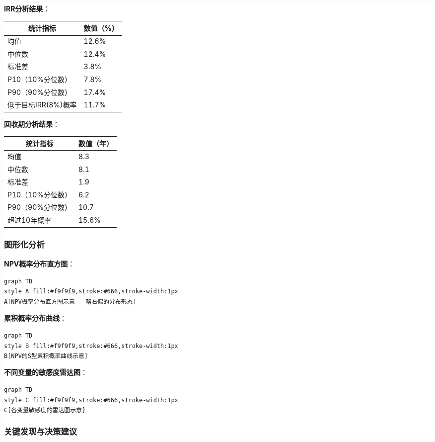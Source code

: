 
**IRR分析结果**：

| 统计指标 | 数值（%） |
|---------|----------|
| 均值 | 12.6% |
| 中位数 | 12.4% |
| 标准差 | 3.8% |
| P10（10%分位数） | 7.8% |
| P90（90%分位数） | 17.4% |
| 低于目标IRR(8%)概率 | 11.7% |

**回收期分析结果**：

| 统计指标 | 数值（年） |
|---------|----------|
| 均值 | 8.3 |
| 中位数 | 8.1 |
| 标准差 | 1.9 |
| P10（10%分位数） | 6.2 |
| P90（90%分位数） | 10.7 |
| 超过10年概率 | 15.6% |

### 图形化分析

**NPV概率分布直方图**：
```mermaid
graph TD
style A fill:#f9f9f9,stroke:#666,stroke-width:1px
A[NPV概率分布直方图示意 - 略右偏的分布形态]
```

**累积概率分布曲线**：
```mermaid
graph TD
style B fill:#f9f9f9,stroke:#666,stroke-width:1px
B[NPV的S型累积概率曲线示意]
```

**不同变量的敏感度雷达图**：
```mermaid
graph TD
style C fill:#f9f9f9,stroke:#666,stroke-width:1px
C[各变量敏感度的雷达图示意]
```

### 关键发现与决策建议
